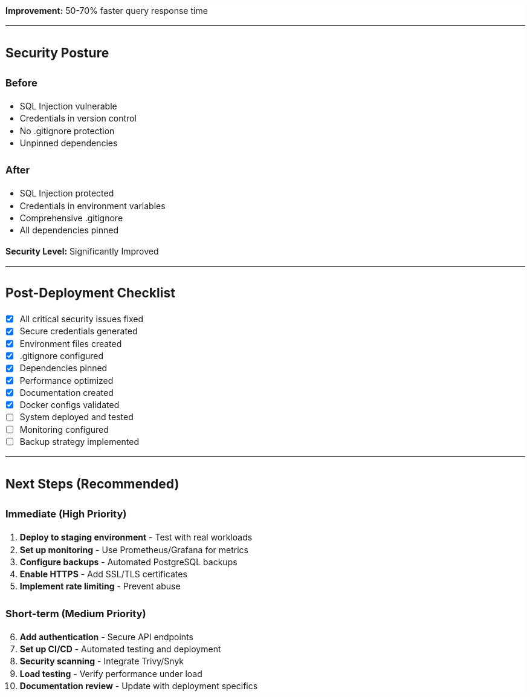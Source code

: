 **Improvement:** 50-70% faster query response time

---

## Security Posture

### Before
- SQL Injection vulnerable
- Credentials in version control
- No .gitignore protection
- Unpinned dependencies

### After
- SQL Injection protected
- Credentials in environment variables
- Comprehensive .gitignore
- All dependencies pinned

**Security Level:** Significantly Improved

---

## Post-Deployment Checklist

- [x] All critical security issues fixed
- [x] Secure credentials generated
- [x] Environment files created
- [x] .gitignore configured
- [x] Dependencies pinned
- [x] Performance optimized
- [x] Documentation created
- [x] Docker configs validated
- [ ] System deployed and tested
- [ ] Monitoring configured
- [ ] Backup strategy implemented

---

## Next Steps (Recommended)

### Immediate (High Priority)
1. **Deploy to staging environment** - Test with real workloads
2. **Set up monitoring** - Use Prometheus/Grafana for metrics
3. **Configure backups** - Automated PostgreSQL backups
4. **Enable HTTPS** - Add SSL/TLS certificates
5. **Implement rate limiting** - Prevent abuse

### Short-term (Medium Priority)
6. **Add authentication** - Secure API endpoints
7. **Set up CI/CD** - Automated testing and deployment
8. **Security scanning** - Integrate Trivy/Snyk
9. **Load testing** - Verify performance under load
10. **Documentation review** - Update with deployment specifics
